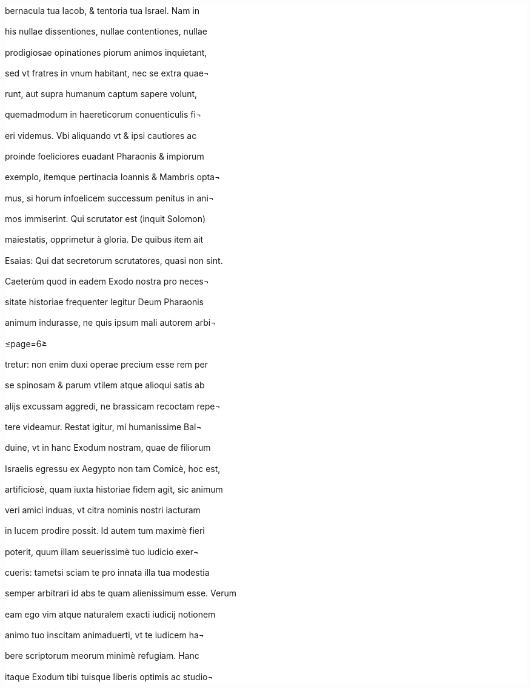 bernacula tua Iacob, & tentoria tua Israel. Nam in

his nullae dissentiones, nullae contentiones, nullae

prodigiosae opinationes piorum animos inquietant,

sed vt fratres in vnum habitant, nec se extra quae¬

runt, aut supra humanum captum sapere volunt,

quemadmodum in haereticorum conuenticulis fi¬

eri videmus. Vbi aliquando vt & ipsi cautiores ac

proinde foeliciores euadant Pharaonis & impiorum

exemplo, itemque pertinacia Ioannis & Mambris opta¬

mus, si horum infoelicem successum penitus in ani¬

mos immiserint. Qui scrutator est (inquit Solomon)

maiestatis, opprimetur à gloria. De quibus item ait

Esaias: Qui dat secretorum scrutatores, quasi non sint.

Caeterùm quod in eadem Exodo nostra pro neces¬

sitate historiae frequenter legitur Deum Pharaonis

animum indurasse, ne quis ipsum mali autorem arbi¬

≤page=6≥

tretur: non enim duxi operae precium esse rem per

se spinosam & parum vtilem atque alioqui satis ab

alijs excussam aggredi, ne brassicam recoctam repe¬

tere videamur. Restat igitur, mi humanissime Bal¬

duine, vt in hanc Exodum nostram, quae de filiorum

Israelis egressu ex Aegypto non tam Comicè, hoc est,

artificiosè, quam iuxta historiae fidem agit, sic animum

veri amici induas, vt citra nominis nostri iacturam

in lucem prodire possit. Id autem tum maximè fieri

poterit, quum illam seuerissimè tuo iudicio exer¬

cueris: tametsi sciam te pro innata illa tua modestia

semper arbitrari id abs te quam alienissimum esse. Verum

eam ego vim atque naturalem exacti iudicij notionem

animo tuo inscitam animaduerti, vt te iudicem ha¬

bere scriptorum meorum minimè refugiam. Hanc

itaque Exodum tibi tuisque liberis optimis ac studio¬

